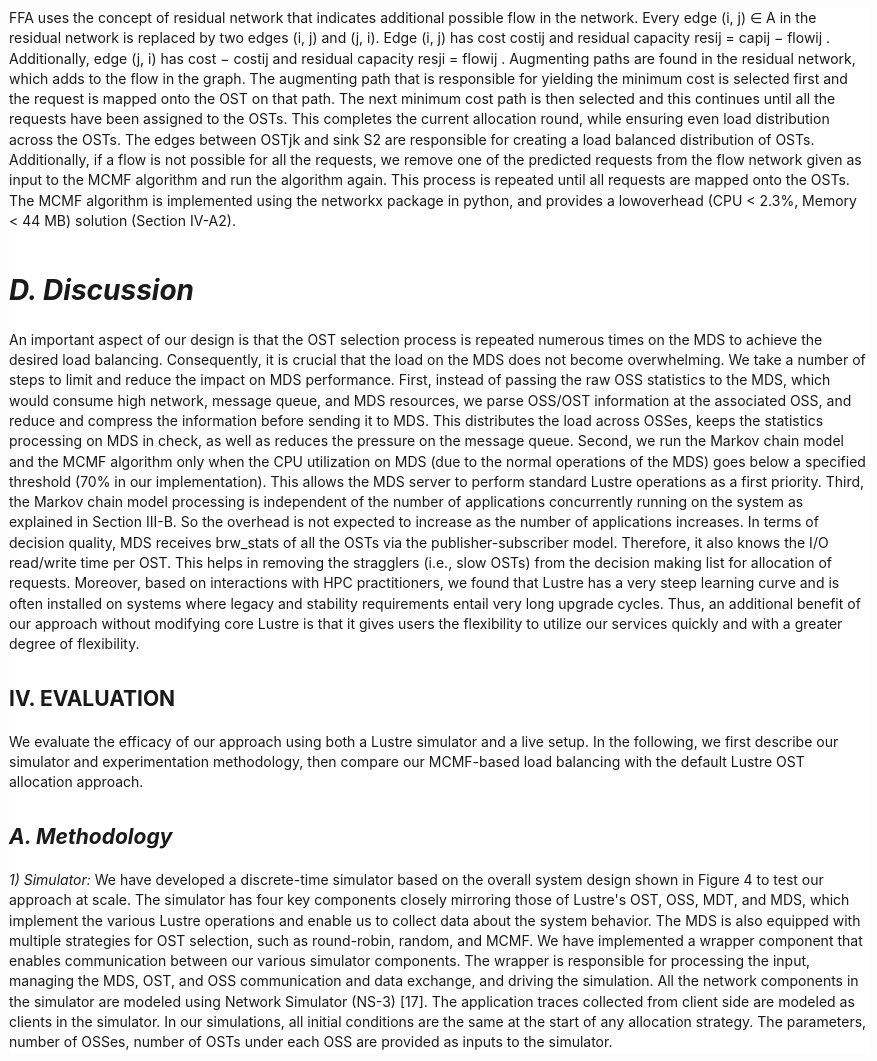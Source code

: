 FFA uses the concept of residual network that indicates additional possible flow in the network. Every edge (i, j) ∈ A in the residual network is replaced by two edges (i, j) and (j, i). Edge (i, j) has cost costij and residual capacity resij = capij − flowij . Additionally, edge (j, i) has cost − costij and residual capacity resji = flowij . Augmenting paths are found in the residual network, which adds to the flow in the graph. The augmenting path that is responsible for yielding the minimum cost is selected first and the request is mapped onto the OST on that path. The next minimum cost path is then selected and this continues until all the requests have been assigned to the OSTs. This completes the current allocation round, while ensuring even load distribution across the OSTs. The edges between OSTjk and sink S2 are responsible for creating a load balanced distribution of OSTs. Additionally, if a flow is not possible for all the requests, we remove one of the predicted requests from the flow network given as input to the MCMF algorithm and run the algorithm again. This process is repeated until all requests are mapped onto the OSTs. The MCMF algorithm is implemented using the networkx package in python, and provides a lowoverhead (CPU < 2.3%, Memory < 44 MB) solution (Section IV-A2).

# *D. Discussion*

An important aspect of our design is that the OST selection process is repeated numerous times on the MDS to achieve the desired load balancing. Consequently, it is crucial that the load on the MDS does not become overwhelming. We take a number of steps to limit and reduce the impact on MDS performance. First, instead of passing the raw OSS statistics to the MDS, which would consume high network, message queue, and MDS resources, we parse OSS/OST information at the associated OSS, and reduce and compress the information before sending it to MDS. This distributes the load across OSSes, keeps the statistics processing on MDS in check, as well as reduces the pressure on the message queue. Second, we run the Markov chain model and the MCMF algorithm only when the CPU utilization on MDS (due to the normal operations of the MDS) goes below a specified threshold (70% in our implementation). This allows the MDS server to perform standard Lustre operations as a first priority. Third, the Markov chain model processing is independent of the number of applications concurrently running on the system as explained in Section III-B. So the overhead is not expected to increase as the number of applications increases. In terms of decision quality, MDS receives brw_stats of all the OSTs via the publisher-subscriber model. Therefore, it also knows the I/O read/write time per OST. This helps in removing the stragglers (i.e., slow OSTs) from the decision making list for allocation of requests. Moreover, based on interactions with HPC practitioners, we found that Lustre has a very steep learning curve and is often installed on systems where legacy and stability requirements entail very long upgrade cycles. Thus, an additional benefit of our approach without modifying core Lustre is that it gives users the flexibility to utilize our services quickly and with a greater degree of flexibility.

## IV. EVALUATION

We evaluate the efficacy of our approach using both a Lustre simulator and a live setup. In the following, we first describe our simulator and experimentation methodology, then compare our MCMF-based load balancing with the default Lustre OST allocation approach.

## *A. Methodology*

*1) Simulator:* We have developed a discrete-time simulator based on the overall system design shown in Figure 4 to test our approach at scale. The simulator has four key components closely mirroring those of Lustre's OST, OSS, MDT, and MDS, which implement the various Lustre operations and enable us to collect data about the system behavior. The MDS is also equipped with multiple strategies for OST selection, such as round-robin, random, and MCMF. We have implemented a wrapper component that enables communication between our various simulator components. The wrapper is responsible for processing the input, managing the MDS, OST, and OSS communication and data exchange, and driving the simulation. All the network components in the simulator are modeled using Network Simulator (NS-3) [17]. The application traces collected from client side are modeled as clients in the simulator. In our simulations, all initial conditions are the same at the start of any allocation strategy. The parameters, number of OSSes, number of OSTs under each OSS are provided as inputs to the simulator.
